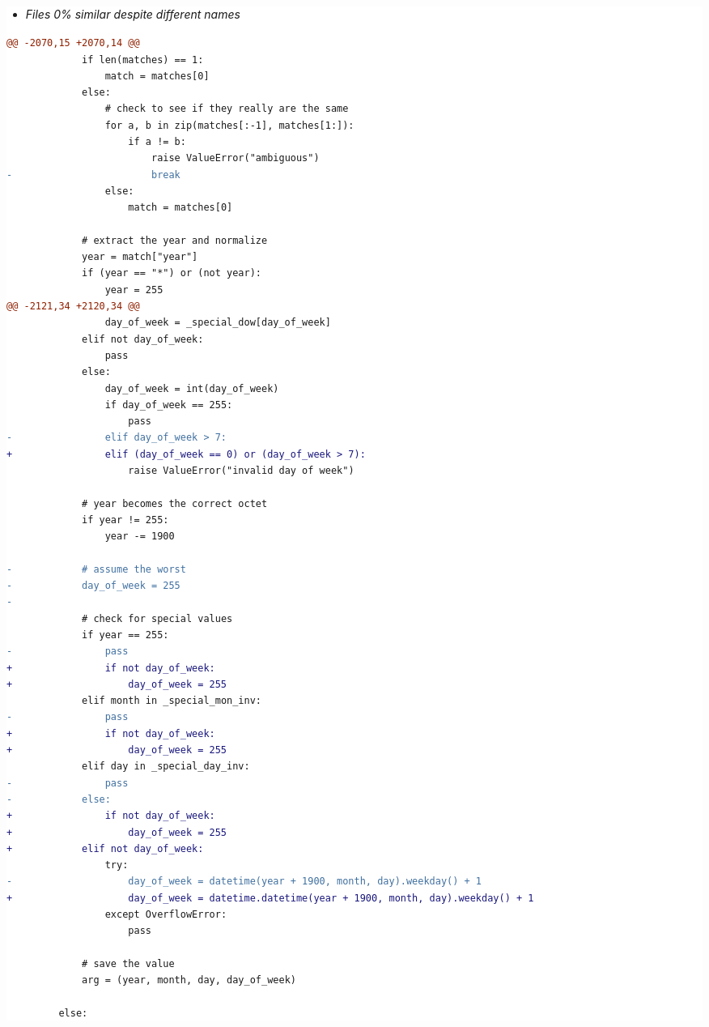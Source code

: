  * *Files 0% similar despite different names*

```diff
@@ -2070,15 +2070,14 @@
             if len(matches) == 1:
                 match = matches[0]
             else:
                 # check to see if they really are the same
                 for a, b in zip(matches[:-1], matches[1:]):
                     if a != b:
                         raise ValueError("ambiguous")
-                        break
                 else:
                     match = matches[0]
 
             # extract the year and normalize
             year = match["year"]
             if (year == "*") or (not year):
                 year = 255
@@ -2121,34 +2120,34 @@
                 day_of_week = _special_dow[day_of_week]
             elif not day_of_week:
                 pass
             else:
                 day_of_week = int(day_of_week)
                 if day_of_week == 255:
                     pass
-                elif day_of_week > 7:
+                elif (day_of_week == 0) or (day_of_week > 7):
                     raise ValueError("invalid day of week")
 
             # year becomes the correct octet
             if year != 255:
                 year -= 1900
 
-            # assume the worst
-            day_of_week = 255
-
             # check for special values
             if year == 255:
-                pass
+                if not day_of_week:
+                    day_of_week = 255
             elif month in _special_mon_inv:
-                pass
+                if not day_of_week:
+                    day_of_week = 255
             elif day in _special_day_inv:
-                pass
-            else:
+                if not day_of_week:
+                    day_of_week = 255
+            elif not day_of_week:
                 try:
-                    day_of_week = datetime(year + 1900, month, day).weekday() + 1
+                    day_of_week = datetime.datetime(year + 1900, month, day).weekday() + 1
                 except OverflowError:
                     pass
 
             # save the value
             arg = (year, month, day, day_of_week)
 
         else:
```
